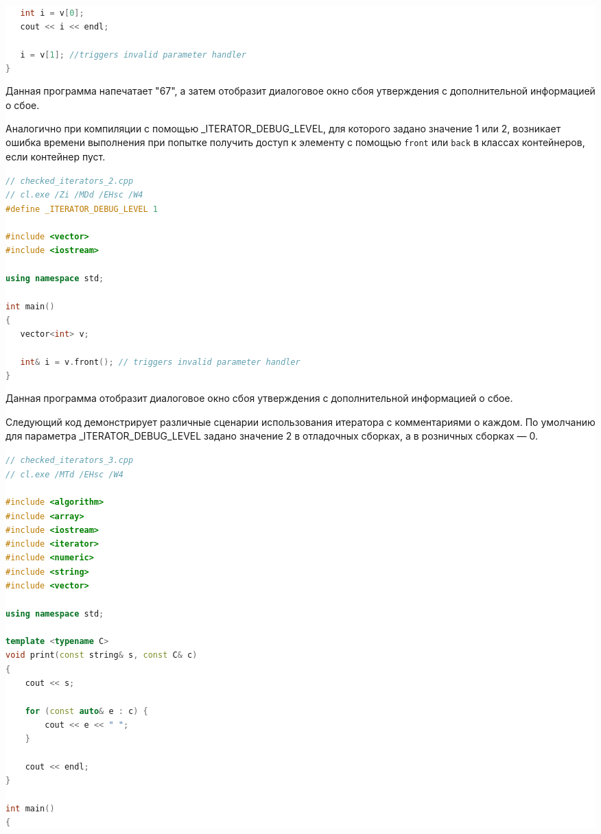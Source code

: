 ```cpp
   int i = v[0];
   cout << i << endl;

   i = v[1]; //triggers invalid parameter handler
}
```

Данная программа напечатает "67", а затем отобразит диалоговое окно сбоя утверждения с дополнительной информацией о сбое.

Аналогично при компиляции с помощью _ITERATOR_DEBUG_LEVEL, для которого задано значение 1 или 2, возникает ошибка времени выполнения при попытке получить доступ к элементу с помощью `front` или `back` в классах контейнеров, если контейнер пуст.

```cpp
// checked_iterators_2.cpp
// cl.exe /Zi /MDd /EHsc /W4
#define _ITERATOR_DEBUG_LEVEL 1

#include <vector>
#include <iostream>

using namespace std;

int main()
{
   vector<int> v;

   int& i = v.front(); // triggers invalid parameter handler
}
```

Данная программа отобразит диалоговое окно сбоя утверждения с дополнительной информацией о сбое.

Следующий код демонстрирует различные сценарии использования итератора с комментариями о каждом. По умолчанию для параметра _ITERATOR_DEBUG_LEVEL задано значение 2 в отладочных сборках, а в розничных сборках — 0.

```cpp
// checked_iterators_3.cpp
// cl.exe /MTd /EHsc /W4

#include <algorithm>
#include <array>
#include <iostream>
#include <iterator>
#include <numeric>
#include <string>
#include <vector>

using namespace std;

template <typename C>
void print(const string& s, const C& c)
{
    cout << s;

    for (const auto& e : c) {
        cout << e << " ";
    }

    cout << endl;
}

int main()
{
```